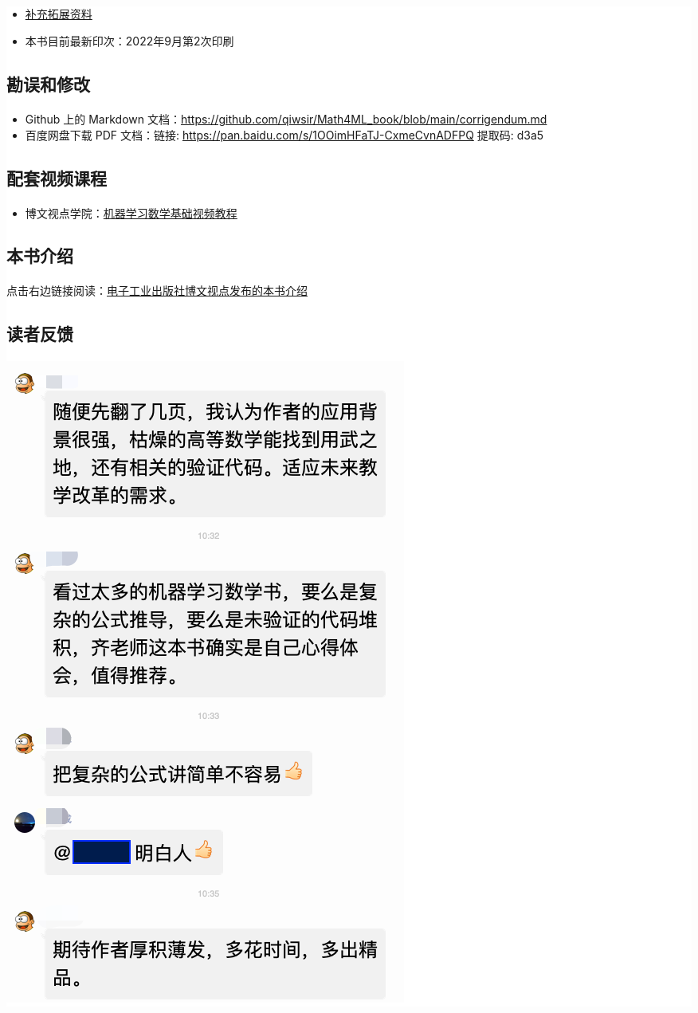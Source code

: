 - [补充拓展资料](./SUMMARY.md)

- 本书目前最新印次：2022年9月第2次印刷

## 勘误和修改

- Github 上的 Markdown 文档：https://github.com/qiwsir/Math4ML_book/blob/main/corrigendum.md
- 百度网盘下载 PDF 文档：链接: https://pan.baidu.com/s/1OOimHFaTJ-CxmeCvnADFPQ 提取码: d3a5

## 配套视频课程

- 博文视点学院：[机器学习数学基础视频教程](https://appqtulvsie4217.pc.xiaoe-tech.com/detail/p_6243c2a9e4b01c509a9c1c8e/6)


## 本书介绍

点击右边链接阅读：[电子工业出版社博文视点发布的本书介绍](https://mp.weixin.qq.com/s/GVcXTGXKKKitNqUnZEtUMg)

## 读者反馈

![](./images/reader01.png)
